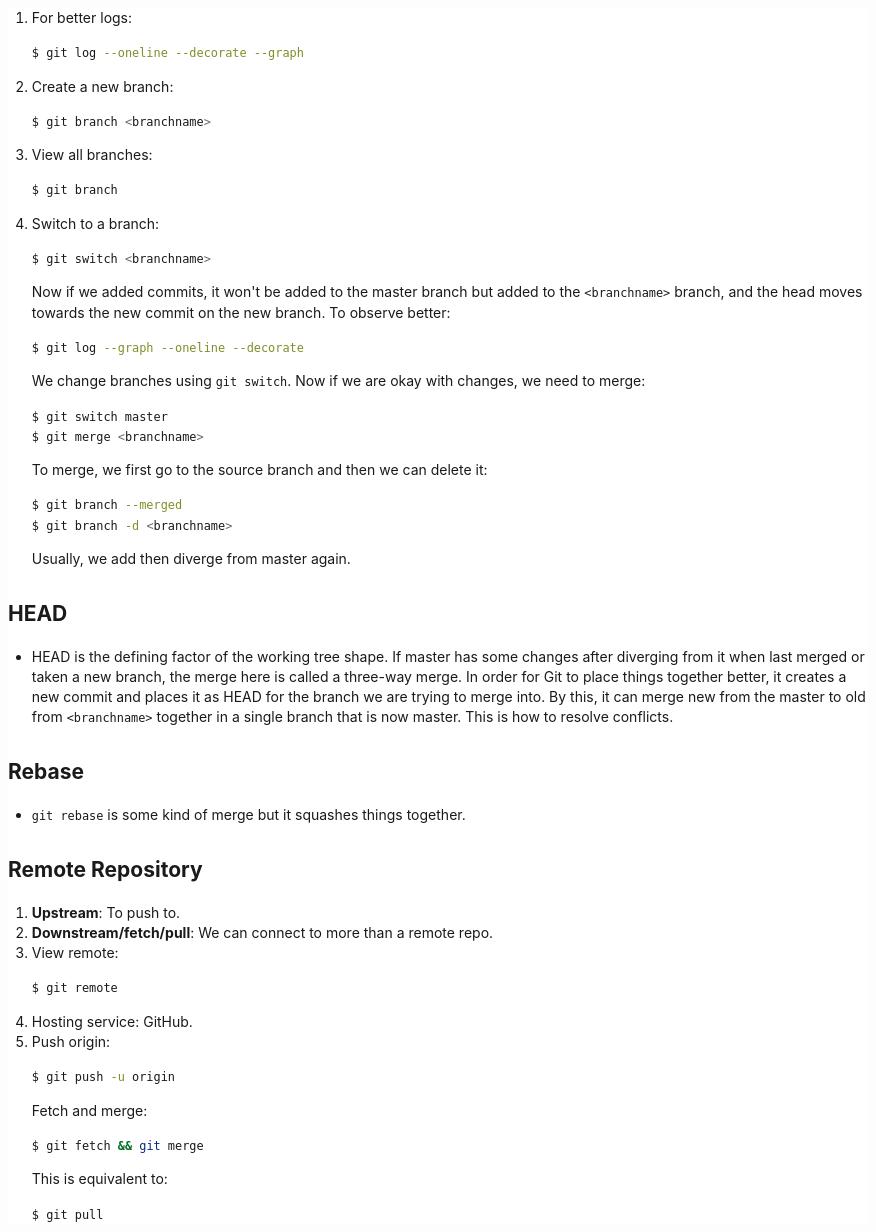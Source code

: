 1. For better logs:
   ```bash
   $ git log --oneline --decorate --graph
   ```
2. Create a new branch:
   ```bash
   $ git branch <branchname>
   ```
3. View all branches:
   ```bash
   $ git branch
   ```
4. Switch to a branch:
   ```bash
   $ git switch <branchname>
   ```
   Now if we added commits, it won't be added to the master branch but added to the `<branchname>` branch, and the head moves towards the new commit on the new branch. To observe better:
   ```bash
   $ git log --graph --oneline --decorate
   ```
   We change branches using `git switch`. Now if we are okay with changes, we need to merge:
   ```bash
   $ git switch master
   $ git merge <branchname>
   ```
   To merge, we first go to the source branch and then we can delete it:
   ```bash
   $ git branch --merged
   $ git branch -d <branchname>
   ```
   Usually, we add then diverge from master again.

## HEAD

- HEAD is the defining factor of the working tree shape. If master has some changes after diverging from it when last merged or taken a new branch, the merge here is called a three-way merge. In order for Git to place things together better, it creates a new commit and places it as HEAD for the branch we are trying to merge into. By this, it can merge new from the master to old from `<branchname>` together in a single branch that is now master. This is how to resolve conflicts.

## Rebase

- `git rebase` is some kind of merge but it squashes things together.

## Remote Repository

1. **Upstream**: To push to.
2. **Downstream/fetch/pull**: We can connect to more than a remote repo.
3. View remote:
   ```bash
   $ git remote
   ```
4. Hosting service: GitHub.
5. Push origin:
   ```bash
   $ git push -u origin
   ```
   Fetch and merge:
   ```bash
   $ git fetch && git merge
   ```
   This is equivalent to:
   ```bash
   $ git pull
   ```